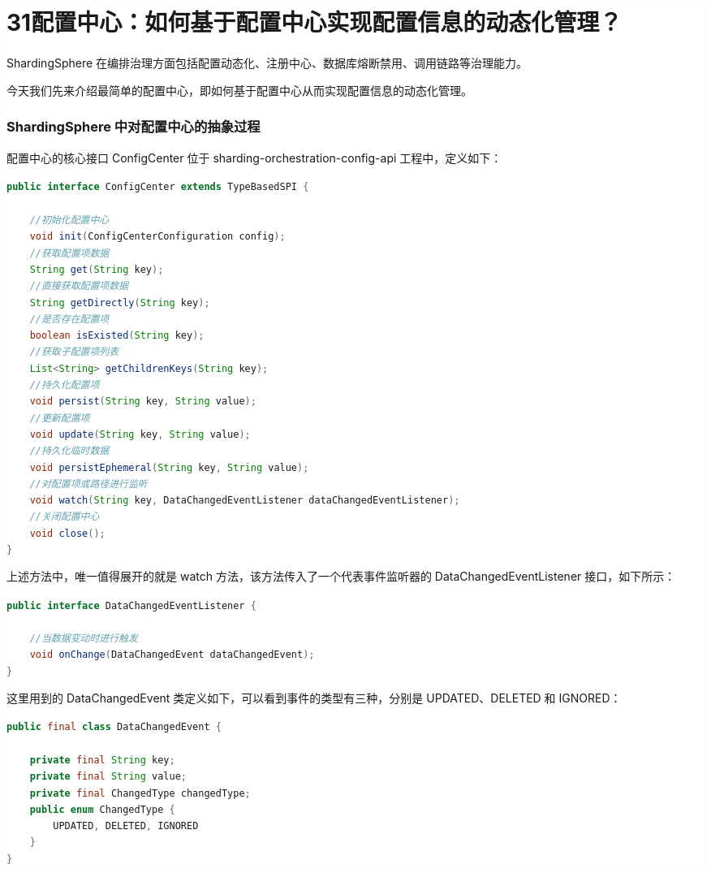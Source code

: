 # 31配置中心：如何基于配置中心实现配置信息的动态化管理？

ShardingSphere 在编排治理方面包括配置动态化、注册中心、数据库熔断禁用、调用链路等治理能力。

今天我们先来介绍最简单的配置中心，即如何基于配置中心从而实现配置信息的动态化管理。

### ShardingSphere 中对配置中心的抽象过程

配置中心的核心接口 ConfigCenter 位于 sharding-orchestration-config-api 工程中，定义如下：

```java
public interface ConfigCenter extends TypeBasedSPI {

    //初始化配置中心
    void init(ConfigCenterConfiguration config);
    //获取配置项数据
    String get(String key);
    //直接获取配置项数据
    String getDirectly(String key);
    //是否存在配置项
    boolean isExisted(String key);
    //获取子配置项列表
    List<String> getChildrenKeys(String key);
    //持久化配置项
    void persist(String key, String value);
    //更新配置项
    void update(String key, String value);
    //持久化临时数据
    void persistEphemeral(String key, String value);
    //对配置项或路径进行监听
    void watch(String key, DataChangedEventListener dataChangedEventListener);
    //关闭配置中心
    void close();
}
```

上述方法中，唯一值得展开的就是 watch 方法，该方法传入了一个代表事件监听器的 DataChangedEventListener 接口，如下所示：

```java
public interface DataChangedEventListener {

    //当数据变动时进行触发
    void onChange(DataChangedEvent dataChangedEvent);
}
```

这里用到的 DataChangedEvent 类定义如下，可以看到事件的类型有三种，分别是 UPDATED、DELETED 和 IGNORED：

```java
public final class DataChangedEvent {

    private final String key;
    private final String value;
    private final ChangedType changedType;
    public enum ChangedType {
        UPDATED, DELETED, IGNORED
    }
}
```
